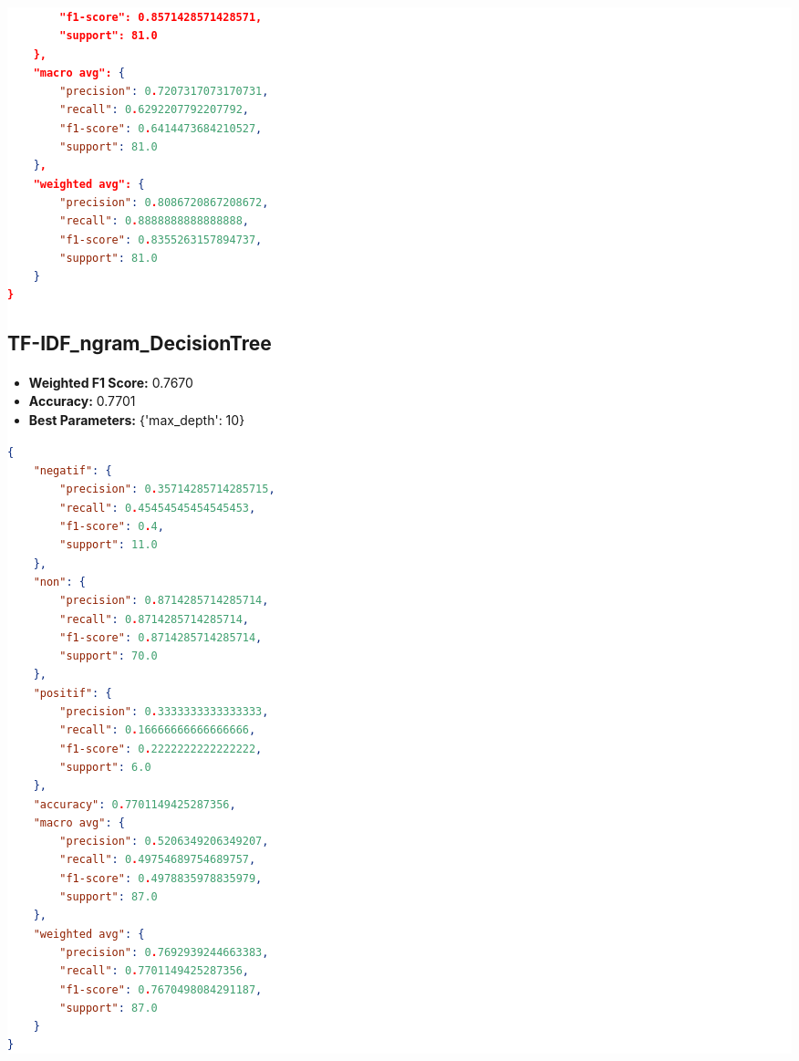 ```json
        "f1-score": 0.8571428571428571,
        "support": 81.0
    },
    "macro avg": {
        "precision": 0.7207317073170731,
        "recall": 0.6292207792207792,
        "f1-score": 0.6414473684210527,
        "support": 81.0
    },
    "weighted avg": {
        "precision": 0.8086720867208672,
        "recall": 0.8888888888888888,
        "f1-score": 0.8355263157894737,
        "support": 81.0
    }
}
```

## TF-IDF_ngram_DecisionTree

- **Weighted F1 Score:** 0.7670
- **Accuracy:** 0.7701
- **Best Parameters:** {'max_depth': 10}
```json
{
    "negatif": {
        "precision": 0.35714285714285715,
        "recall": 0.45454545454545453,
        "f1-score": 0.4,
        "support": 11.0
    },
    "non": {
        "precision": 0.8714285714285714,
        "recall": 0.8714285714285714,
        "f1-score": 0.8714285714285714,
        "support": 70.0
    },
    "positif": {
        "precision": 0.3333333333333333,
        "recall": 0.16666666666666666,
        "f1-score": 0.2222222222222222,
        "support": 6.0
    },
    "accuracy": 0.7701149425287356,
    "macro avg": {
        "precision": 0.5206349206349207,
        "recall": 0.49754689754689757,
        "f1-score": 0.4978835978835979,
        "support": 87.0
    },
    "weighted avg": {
        "precision": 0.7692939244663383,
        "recall": 0.7701149425287356,
        "f1-score": 0.7670498084291187,
        "support": 87.0
    }
}
```
